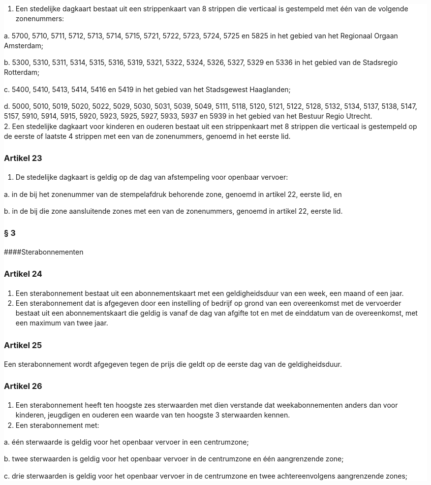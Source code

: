 1.  Een stedelijke dagkaart bestaat uit een strippenkaart van 8 strippen die verticaal is gestempeld met één van de volgende zonenummers: 

a. 5700, 5710, 5711, 5712, 5713, 5714, 5715, 5721, 5722, 5723, 5724, 5725 en 5825 in het gebied van het Regionaal Orgaan Amsterdam;  

b. 5300, 5310, 5311, 5314, 5315, 5316, 5319, 5321, 5322, 5324, 5326, 5327, 5329 en 5336 in het gebied van de Stadsregio Rotterdam;  

c. 5400, 5410, 5413, 5414, 5416 en 5419 in het gebied van het Stadsgewest Haaglanden;  

d. 5000, 5010, 5019, 5020, 5022, 5029, 5030, 5031, 5039, 5049, 5111, 5118, 5120, 5121, 5122, 5128, 5132, 5134, 5137, 5138, 5147, 5157, 5910, 5914, 5915, 5920, 5923, 5925, 5927, 5933, 5937 en 5939 in het gebied van het Bestuur Regio Utrecht.     
2.  Een stedelijke dagkaart voor kinderen en ouderen bestaat uit een strippenkaart met 8 strippen die verticaal is gestempeld op de eerste of laatste 4 strippen met een van de zonenummers, genoemd in het eerste lid.   

### Artikel  23  

1.  De stedelijke dagkaart is geldig op de dag van afstempeling voor openbaar vervoer: 

a. in de bij het zonenummer van de stempelafdruk behorende zone, genoemd in artikel 22, eerste lid, en  

b. in de bij die zone aansluitende zones met een van de zonenummers, genoemd in artikel 22, eerste lid.     

### §  3  

####Sterabonnementen

### Artikel  24  

1.  Een sterabonnement bestaat uit een abonnementskaart met een geldigheidsduur van een week, een maand of een jaar.   
2.  Een sterabonnement dat is afgegeven door een instelling of bedrijf op grond van een overeenkomst met de vervoerder bestaat uit een abonnementskaart die geldig is vanaf de dag van afgifte tot en met de einddatum van de overeenkomst, met een maximum van twee jaar.   

### Artikel  25  

Een sterabonnement wordt afgegeven tegen de prijs die geldt op de eerste dag van de geldigheidsduur.  

### Artikel  26  

1.  Een sterabonnement heeft ten hoogste zes sterwaarden met dien verstande dat weekabonnementen anders dan voor kinderen, jeugdigen en ouderen een waarde van ten hoogste 3 sterwaarden kennen.   
2.  Een sterabonnement met: 

a. één sterwaarde is geldig voor het openbaar vervoer in een centrumzone;  

b. twee sterwaarden is geldig voor het openbaar vervoer in de centrumzone en één aangrenzende zone;  

c. drie sterwaarden is geldig voor het openbaar vervoer in de centrumzone en twee achtereenvolgens aangrenzende zones;  

